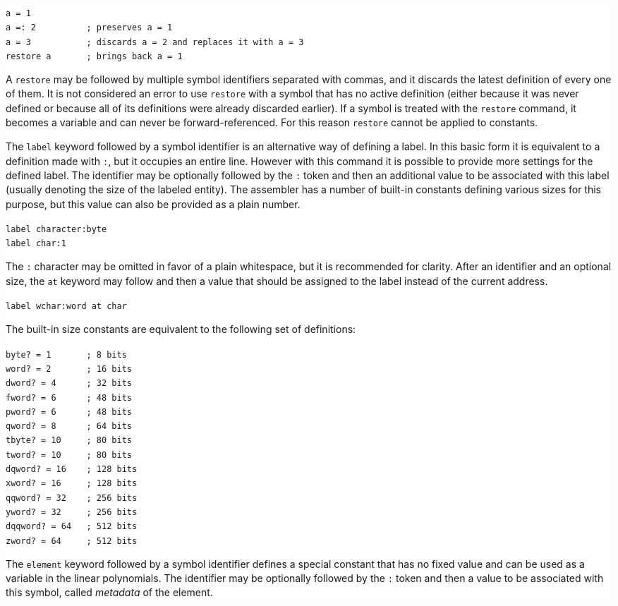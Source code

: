 ```
a = 1
a =: 2          ; preserves a = 1
a = 3           ; discards a = 2 and replaces it with a = 3
restore a       ; brings back a = 1
```

A `restore` may be followed by multiple symbol identifiers separated with commas, and it discards the latest definition of every one of them. It is not considered an error to use `restore` with a symbol that has no active definition (either because it was never defined or because all of its definitions were already discarded earlier). If a symbol is treated with the `restore` command, it becomes a variable and can never be forward-referenced. For this reason `restore` cannot be applied to constants.

The `label` keyword followed by a symbol identifier is an alternative way of defining a label. In this basic form it is equivalent to a definition made with `:`, but it occupies an entire line. However with this command it is possible to provide more settings for the defined label. The identifier may be optionally followed by the `:` token and then an additional value to be associated with this label (usually denoting the size of the labeled entity). The assembler has a number of built-in constants defining various sizes for this purpose, but this value can also be provided as a plain number.

```
label character:byte
label char:1
```

The `:` character may be omitted in favor of a plain whitespace, but it is recommended for clarity. After an identifier and an optional size, the `at` keyword may follow and then a value that should be assigned to the label instead of the current address.

```
label wchar:word at char
```

The built-in size constants are equivalent to the following set of definitions:

```
byte? = 1       ; 8 bits
word? = 2       ; 16 bits
dword? = 4      ; 32 bits
fword? = 6      ; 48 bits
pword? = 6      ; 48 bits
qword? = 8      ; 64 bits
tbyte? = 10     ; 80 bits
tword? = 10     ; 80 bits
dqword? = 16    ; 128 bits
xword? = 16     ; 128 bits
qqword? = 32    ; 256 bits
yword? = 32     ; 256 bits
dqqword? = 64   ; 512 bits
zword? = 64     ; 512 bits
```

The `element` keyword followed by a symbol identifier defines a special constant that has no fixed value and can be used as a variable in the linear polynomials. The identifier may be optionally followed by the `:` token and then a value to be associated with this symbol, called *metadata* of the element.
